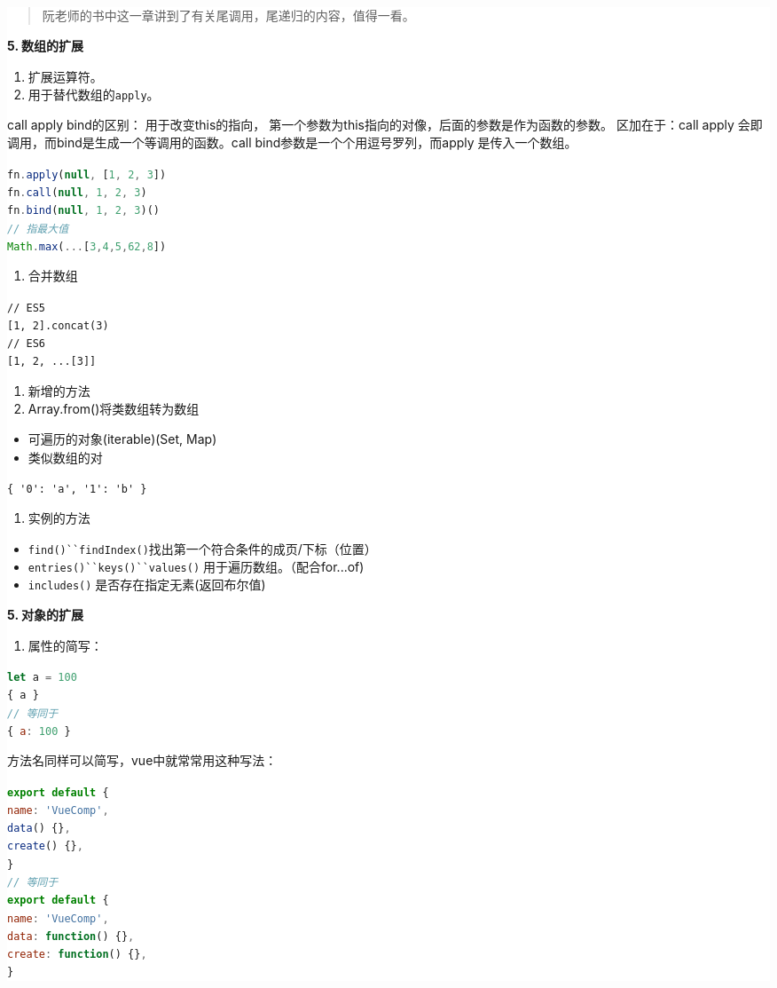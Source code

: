 >   阮老师的书中这一章讲到了有关尾调用，尾递归的内容，值得一看。

**5. 数组的扩展**

1.  扩展运算符。
2.  用于替代数组的`apply`。

call apply bind的区别：
用于改变this的指向， 第一个参数为this指向的对像，后面的参数是作为函数的参数。
区加在于：call apply 会即调用，而bind是生成一个等调用的函数。call bind参数是一个个用逗号罗列，而apply 是传入一个数组。

```js
fn.apply(null, [1, 2, 3])
fn.call(null, 1, 2, 3)
fn.bind(null, 1, 2, 3)()
// 指最大值
Math.max(...[3,4,5,62,8])
```

1.  合并数组

```text
// ES5
[1, 2].concat(3)
// ES6
[1, 2, ...[3]]
```

1.  新增的方法
2.  Array.from()将类数组转为数组

-   可遍历的对象(iterable)(Set, Map)
-   类似数组的对

```text
{ '0': 'a', '1': 'b' }
```

1.  实例的方法

-   `find()``findIndex()`找出第一个符合条件的成页/下标（位置）
-   `entries()``keys()``values()` 用于遍历数组。（配合for...of)
-   `includes()` 是否存在指定无素(返回布尔值)

**5. 对象的扩展**

1.  属性的简写：

```js
let a = 100
{ a }
// 等同于
{ a: 100 }
```

方法名同样可以简写，vue中就常常用这种写法：

```js
export default {
name: 'VueComp',
data() {},
create() {},
}
// 等同于
export default {
name: 'VueComp',
data: function() {},
create: function() {},
}
```


[foo]: 'fooValue'